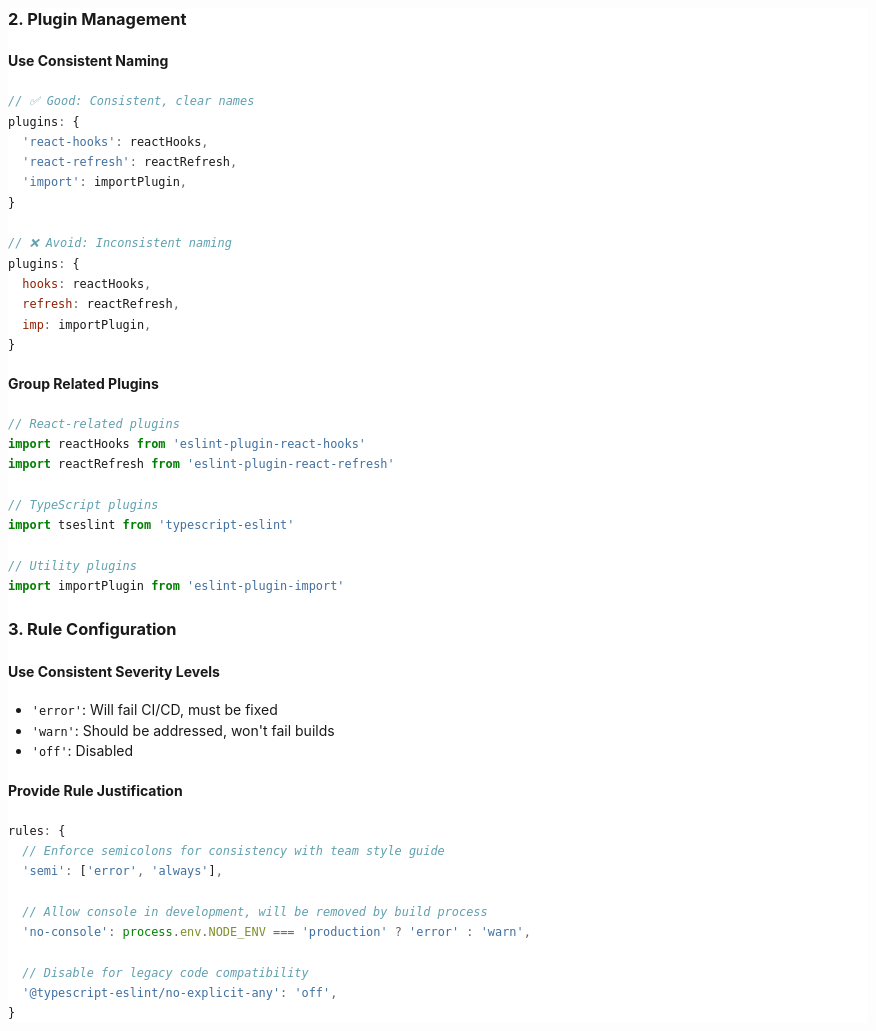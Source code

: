 ### 2. Plugin Management

#### Use Consistent Naming
```javascript
// ✅ Good: Consistent, clear names
plugins: {
  'react-hooks': reactHooks,
  'react-refresh': reactRefresh,
  'import': importPlugin,
}

// ❌ Avoid: Inconsistent naming
plugins: {
  hooks: reactHooks,
  refresh: reactRefresh,
  imp: importPlugin,
}
```

#### Group Related Plugins
```javascript
// React-related plugins
import reactHooks from 'eslint-plugin-react-hooks'
import reactRefresh from 'eslint-plugin-react-refresh'

// TypeScript plugins
import tseslint from 'typescript-eslint'

// Utility plugins  
import importPlugin from 'eslint-plugin-import'
```

### 3. Rule Configuration

#### Use Consistent Severity Levels
- `'error'`: Will fail CI/CD, must be fixed
- `'warn'`: Should be addressed, won't fail builds
- `'off'`: Disabled

#### Provide Rule Justification
```javascript
rules: {
  // Enforce semicolons for consistency with team style guide
  'semi': ['error', 'always'],
  
  // Allow console in development, will be removed by build process
  'no-console': process.env.NODE_ENV === 'production' ? 'error' : 'warn',
  
  // Disable for legacy code compatibility
  '@typescript-eslint/no-explicit-any': 'off',
}
```
